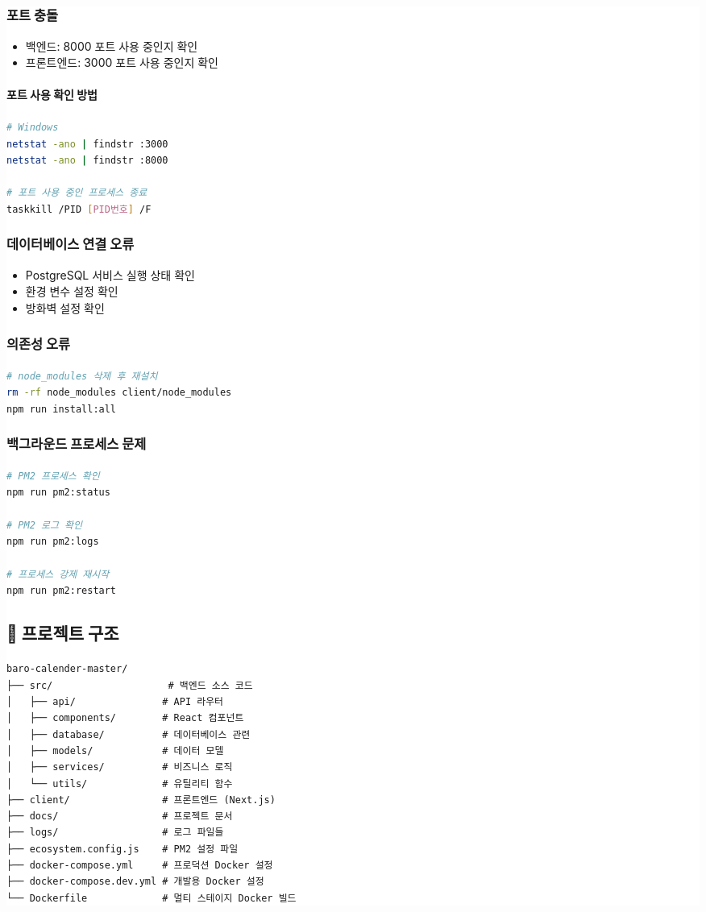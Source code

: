 ### 포트 충돌
- 백엔드: 8000 포트 사용 중인지 확인
- 프론트엔드: 3000 포트 사용 중인지 확인

#### 포트 사용 확인 방법
```bash
# Windows
netstat -ano | findstr :3000
netstat -ano | findstr :8000

# 포트 사용 중인 프로세스 종료
taskkill /PID [PID번호] /F
```

### 데이터베이스 연결 오류
- PostgreSQL 서비스 실행 상태 확인
- 환경 변수 설정 확인
- 방화벽 설정 확인

### 의존성 오류
```bash
# node_modules 삭제 후 재설치
rm -rf node_modules client/node_modules
npm run install:all
```

### 백그라운드 프로세스 문제
```bash
# PM2 프로세스 확인
npm run pm2:status

# PM2 로그 확인
npm run pm2:logs

# 프로세스 강제 재시작
npm run pm2:restart
```

## 📁 프로젝트 구조

```
baro-calender-master/
├── src/                    # 백엔드 소스 코드
│   ├── api/               # API 라우터
│   ├── components/        # React 컴포넌트
│   ├── database/          # 데이터베이스 관련
│   ├── models/            # 데이터 모델
│   ├── services/          # 비즈니스 로직
│   └── utils/             # 유틸리티 함수
├── client/                # 프론트엔드 (Next.js)
├── docs/                  # 프로젝트 문서
├── logs/                  # 로그 파일들
├── ecosystem.config.js    # PM2 설정 파일
├── docker-compose.yml     # 프로덕션 Docker 설정
├── docker-compose.dev.yml # 개발용 Docker 설정
└── Dockerfile             # 멀티 스테이지 Docker 빌드
```
